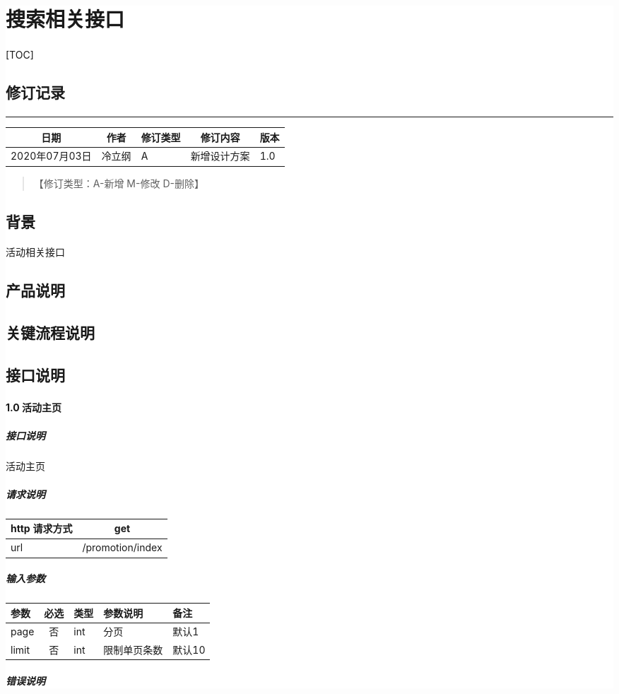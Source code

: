 # 搜索相关接口

[TOC]
## 修订记录
----
日期 | 作者 | 修订类型 | 修订内容 | 版本|
---- | ---- | ---- | ---- | ---- |
2020年07月03日|冷立纲|A|新增设计方案|1.0|

> 【修订类型：A-新增  M-修改 D-删除】

## 背景

活动相关接口

## 产品说明



## 关键流程说明

## 接口说明






#### 1.0 活动主页

##### 接口说明

活动主页

##### 请求说明

| http 请求方式          | get     |
|:------------- |:---------------:|
| url      | /promotion/index |

#####  输入参数

| 参数          |必选             | 类型       | 参数说明        | 备注          |
|:-------------|:---------------:|:-------------|:-------------|:-------------|
| page      | 否|  int  |  分页  | 默认1  |
| limit      | 否|  int  |  限制单页条数  | 默认10  |


#####  错误说明

